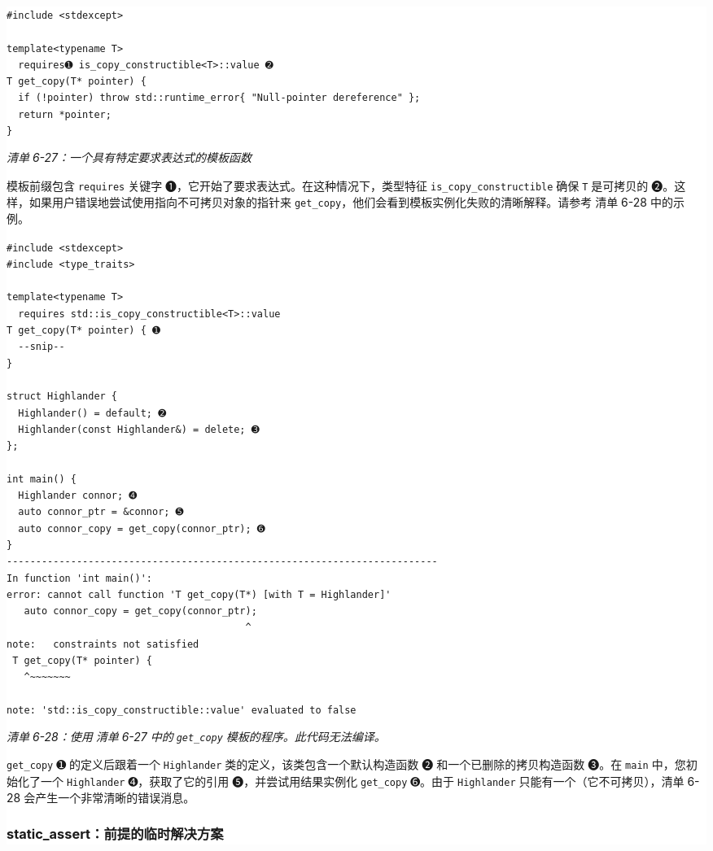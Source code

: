 ```
#include <stdexcept>

template<typename T>
  requires➊ is_copy_constructible<T>::value ➋
T get_copy(T* pointer) {
  if (!pointer) throw std::runtime_error{ "Null-pointer dereference" };
  return *pointer;
}
```

*清单 6-27：一个具有特定要求表达式的模板函数*

模板前缀包含 `requires` 关键字 ➊，它开始了要求表达式。在这种情况下，类型特征 `is_copy_constructible` 确保 `T` 是可拷贝的 ➋。这样，如果用户错误地尝试使用指向不可拷贝对象的指针来 `get_copy`，他们会看到模板实例化失败的清晰解释。请参考 清单 6-28 中的示例。

```
#include <stdexcept>
#include <type_traits>

template<typename T>
  requires std::is_copy_constructible<T>::value
T get_copy(T* pointer) { ➊
  --snip--
}

struct Highlander {
  Highlander() = default; ➋
  Highlander(const Highlander&) = delete; ➌
};

int main() {
  Highlander connor; ➍
  auto connor_ptr = &connor; ➎
  auto connor_copy = get_copy(connor_ptr); ➏
}
--------------------------------------------------------------------------
In function 'int main()':
error: cannot call function 'T get_copy(T*) [with T = Highlander]'
   auto connor_copy = get_copy(connor_ptr);
                                         ^
note:   constraints not satisfied
 T get_copy(T* pointer) {
   ^~~~~~~~

note: 'std::is_copy_constructible::value' evaluated to false
```

*清单 6-28：使用 清单 6-27 中的 `get_copy` 模板的程序。此代码无法编译。*

`get_copy` ➊ 的定义后跟着一个 `Highlander` 类的定义，该类包含一个默认构造函数 ➋ 和一个已删除的拷贝构造函数 ➌。在 `main` 中，您初始化了一个 `Highlander` ➍，获取了它的引用 ➎，并尝试用结果实例化 `get_copy` ➏。由于 `Highlander` 只能有一个（它不可拷贝），清单 6-28 会产生一个非常清晰的错误消息。

### **static_assert：前提的临时解决方案**
